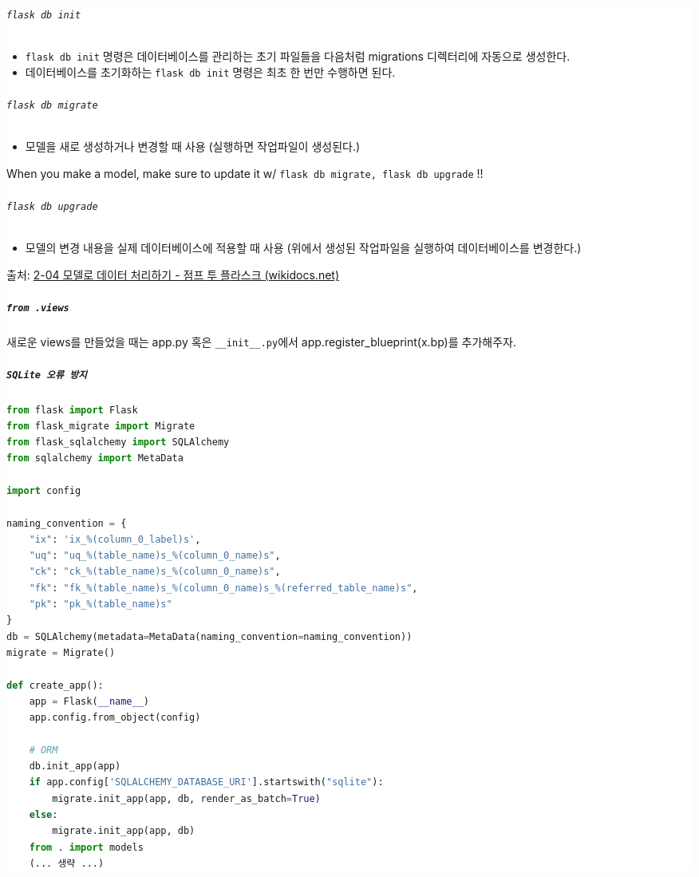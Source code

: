 ###### `flask db init`
- `flask db init` 명령은 데이터베이스를 관리하는 초기 파일들을 다음처럼 migrations 디렉터리에 자동으로 생성한다. 
- 데이터베이스를 초기화하는 `flask db init` 명령은 최초 한 번만 수행하면 된다.

###### `flask db migrate`
- 모델을 새로 생성하거나 변경할 때 사용 (실행하면 작업파일이 생성된다.)

When you make a model, make sure to update it w/ `flask db migrate, flask db upgrade` !!


###### `flask db upgrade`
- 모델의 변경 내용을 실제 데이터베이스에 적용할 때 사용 (위에서 생성된 작업파일을 실행하여 데이터베이스를 변경한다.)

출처: [2-04 모델로 데이터 처리하기 - 점프 투 플라스크 (wikidocs.net)](https://wikidocs.net/81045)


##### `from .views`

새로운 views를 만들었을 때는 app.py 혹은 `__init__.py`에서 app.register_blueprint(x.bp)를 추가해주자. 


##### `SQLite 오류 방지`

```python
from flask import Flask
from flask_migrate import Migrate
from flask_sqlalchemy import SQLAlchemy
from sqlalchemy import MetaData

import config

naming_convention = {
    "ix": 'ix_%(column_0_label)s',
    "uq": "uq_%(table_name)s_%(column_0_name)s",
    "ck": "ck_%(table_name)s_%(column_0_name)s",
    "fk": "fk_%(table_name)s_%(column_0_name)s_%(referred_table_name)s",
    "pk": "pk_%(table_name)s"
}
db = SQLAlchemy(metadata=MetaData(naming_convention=naming_convention))
migrate = Migrate()

def create_app():
    app = Flask(__name__)
    app.config.from_object(config)

    # ORM
    db.init_app(app)
    if app.config['SQLALCHEMY_DATABASE_URI'].startswith("sqlite"):
        migrate.init_app(app, db, render_as_batch=True)
    else:
        migrate.init_app(app, db)
    from . import models
    (... 생략 ...)

```
